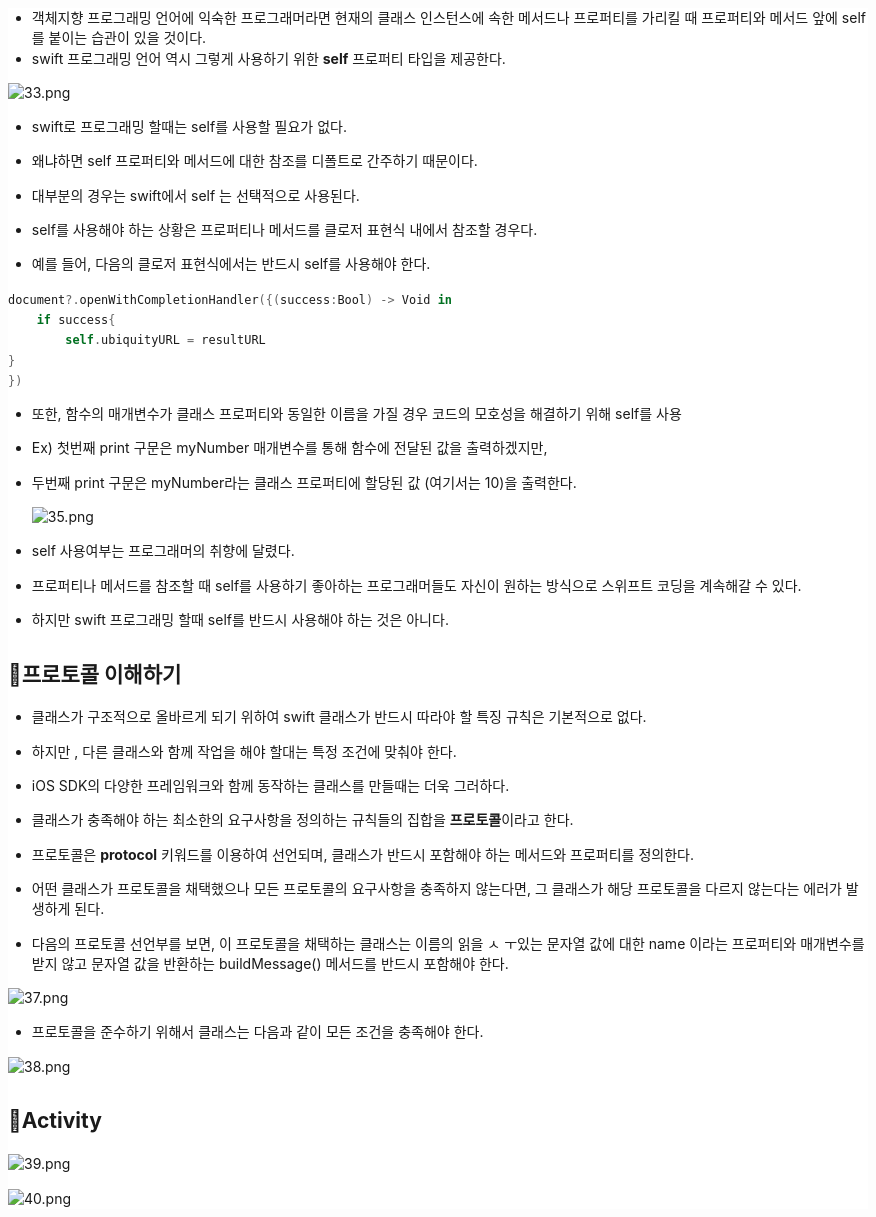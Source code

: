 - 객체지향 프로그래밍 언어에 익숙한 프로그래머라면 현재의 클래스 인스턴스에 속한 메서드나 프로퍼티를 가리킬 때 프로퍼티와 메서드 앞에 self를 붙이는 습관이 있을 것이다.
- swift 프로그래밍 언어 역시 그렇게 사용하기 위한 **self** 프로퍼티 타입을 제공한다.

![33.png](https://s3-us-west-2.amazonaws.com/secure.notion-static.com/cd450cc5-597f-441a-822e-6e866a8340db/33.png)

- swift로 프로그래밍 할때는 self를 사용할 필요가 없다.
- 왜냐하면 self 프로퍼티와 메서드에 대한 참조를 디폴트로 간주하기 때문이다.

- 대부분의 경우는 swift에서 self 는 선택적으로 사용된다.
- self를 사용해야 하는 상황은 프로퍼티나 메서드를 클로저 표현식 내에서 참조할 경우다.
- 예를 들어, 다음의 클로저 표현식에서는 반드시 self를 사용해야 한다.

```swift
document?.openWithCompletionHandler({(success:Bool) -> Void in
	if success{
		self.ubiquityURL = resultURL
}
})
```

- 또한, 함수의 매개변수가 클래스 프로퍼티와 동일한 이름을 가질 경우 코드의 모호성을 해결하기 위해 self를 사용
- Ex) 첫번째 print 구문은 myNumber 매개변수를 통해 함수에 전달된 값을 출력하겠지만,
- 두번째 print 구문은 myNumber라는 클래스 프로퍼티에 할당된 값 (여기서는 10)을 출력한다.
    
    ![35.png](https://s3-us-west-2.amazonaws.com/secure.notion-static.com/352373b5-5913-4a55-a402-c26b2c94d397/35.png)
    
- self 사용여부는 프로그래머의 취향에 달렸다.
- 프로퍼티나 메서드를 참조할 때 self를 사용하기 좋아하는 프로그래머들도 자신이 원하는 방식으로 스위프트 코딩을 계속해갈 수 있다.
- 하지만 swift 프로그래밍 할때 self를 반드시 사용해야 하는 것은 아니다.

## 🔸프로토콜 이해하기

- 클래스가 구조적으로 올바르게 되기 위하여 swift 클래스가 반드시 따라야 할 특징 규칙은 기본적으로 없다.
- 하지만 , 다른 클래스와 함께 작업을 해야 할대는 특정 조건에 맞춰야 한다.
- iOS SDK의 다양한 프레임워크와 함께 동작하는 클래스를 만들때는 더욱 그러하다.
- 클래스가 충족해야 하는 최소한의 요구사항을 정의하는 규칙들의 집합을 **프로토콜**이라고 한다.
- 프로토콜은 **protocol**  키워드를 이용하여 선언되며, 클래스가 반드시 포함해야 하는 메서드와 프로퍼티를 정의한다.
- 어떤 클래스가 프로토콜을 채택했으나 모든 프로토콜의 요구사항을 충족하지 않는다면, 그 클래스가 해당 프로토콜을 다르지 않는다는 에러가 발생하게 된다.

- 다음의 프로토콜 선언부를 보면, 이 프로토콜을 채택하는 클래스는 이름의 읽을 ㅅ ㅜ있는 문자열 값에 대한 name 이라는 프로퍼티와 매개변수를 받지 않고 문자열 값을 반환하는 buildMessage() 메서드를 반드시 포함해야 한다.

![37.png](https://s3-us-west-2.amazonaws.com/secure.notion-static.com/0d07488e-46d5-4237-ae15-0d08e54461e4/37.png)

- 프로토콜을 준수하기 위해서 클래스는 다음과 같이 모든 조건을 충족해야 한다.

![38.png](https://s3-us-west-2.amazonaws.com/secure.notion-static.com/2357f767-b518-46a8-bd92-42c4ae964847/38.png)

## 🔸Activity

![39.png](https://s3-us-west-2.amazonaws.com/secure.notion-static.com/21bb9139-91ab-4b00-8263-0c3c454a523a/39.png)

![40.png](https://s3-us-west-2.amazonaws.com/secure.notion-static.com/b88b3b0c-899a-40de-abe4-396755a9f957/40.png)
